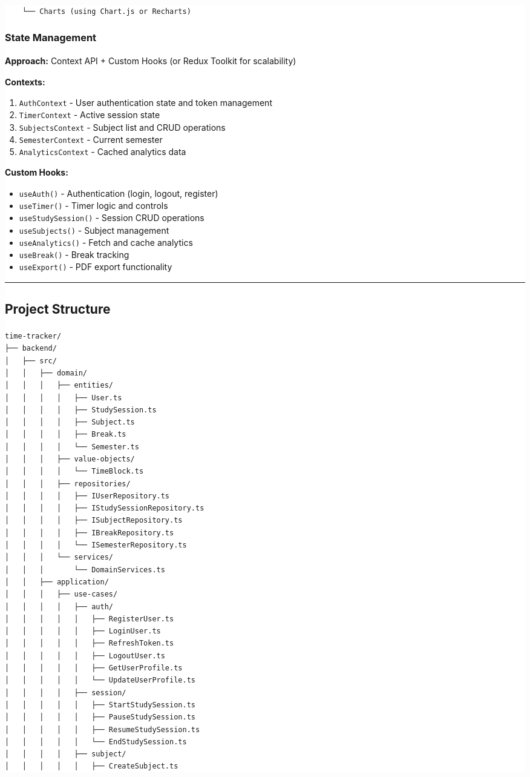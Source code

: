 ```
    └── Charts (using Chart.js or Recharts)
```

### State Management

**Approach:** Context API + Custom Hooks (or Redux Toolkit for scalability)

**Contexts:**
1. `AuthContext` - User authentication state and token management
2. `TimerContext` - Active session state
3. `SubjectsContext` - Subject list and CRUD operations
4. `SemesterContext` - Current semester
5. `AnalyticsContext` - Cached analytics data

**Custom Hooks:**
- `useAuth()` - Authentication (login, logout, register)
- `useTimer()` - Timer logic and controls
- `useStudySession()` - Session CRUD operations
- `useSubjects()` - Subject management
- `useAnalytics()` - Fetch and cache analytics
- `useBreak()` - Break tracking
- `useExport()` - PDF export functionality

---

## Project Structure

```
time-tracker/
├── backend/
│   ├── src/
│   │   ├── domain/
│   │   │   ├── entities/
│   │   │   │   ├── User.ts
│   │   │   │   ├── StudySession.ts
│   │   │   │   ├── Subject.ts
│   │   │   │   ├── Break.ts
│   │   │   │   └── Semester.ts
│   │   │   ├── value-objects/
│   │   │   │   └── TimeBlock.ts
│   │   │   ├── repositories/
│   │   │   │   ├── IUserRepository.ts
│   │   │   │   ├── IStudySessionRepository.ts
│   │   │   │   ├── ISubjectRepository.ts
│   │   │   │   ├── IBreakRepository.ts
│   │   │   │   └── ISemesterRepository.ts
│   │   │   └── services/
│   │   │       └── DomainServices.ts
│   │   ├── application/
│   │   │   ├── use-cases/
│   │   │   │   ├── auth/
│   │   │   │   │   ├── RegisterUser.ts
│   │   │   │   │   ├── LoginUser.ts
│   │   │   │   │   ├── RefreshToken.ts
│   │   │   │   │   ├── LogoutUser.ts
│   │   │   │   │   ├── GetUserProfile.ts
│   │   │   │   │   └── UpdateUserProfile.ts
│   │   │   │   ├── session/
│   │   │   │   │   ├── StartStudySession.ts
│   │   │   │   │   ├── PauseStudySession.ts
│   │   │   │   │   ├── ResumeStudySession.ts
│   │   │   │   │   └── EndStudySession.ts
│   │   │   │   ├── subject/
│   │   │   │   │   ├── CreateSubject.ts
```